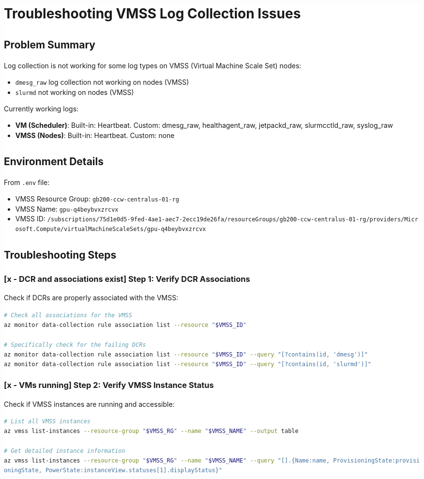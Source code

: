 # Troubleshooting VMSS Log Collection Issues

## Problem Summary

Log collection is not working for some log types on VMSS (Virtual Machine Scale Set) nodes:
- `dmesg_raw` log collection not working on nodes (VMSS)
- `slurmd` not working on nodes (VMSS)

Currently working logs:
- **VM (Scheduler)**: Built-in: Heartbeat. Custom: dmesg_raw, healthagent_raw, jetpackd_raw, slurmcctld_raw, syslog_raw
- **VMSS (Nodes)**: Built-in: Heartbeat. Custom: none

## Environment Details

From `.env` file:
- VMSS Resource Group: `gb200-ccw-centralus-01-rg`
- VMSS Name: `gpu-q4beybvxzrcvx`
- VMSS ID: `/subscriptions/75d1e0d5-9fed-4ae1-aec7-2ecc19de26fa/resourceGroups/gb200-ccw-centralus-01-rg/providers/Microsoft.Compute/virtualMachineScaleSets/gpu-q4beybvxzrcvx`

## Troubleshooting Steps

### [x - DCR and associations exist] Step 1: Verify DCR Associations

Check if DCRs are properly associated with the VMSS:

```bash
# Check all associations for the VMSS
az monitor data-collection rule association list --resource "$VMSS_ID"

# Specifically check for the failing DCRs
az monitor data-collection rule association list --resource "$VMSS_ID" --query "[?contains(id, 'dmesg')]"
az monitor data-collection rule association list --resource "$VMSS_ID" --query "[?contains(id, 'slurmd')]"
```

### [x - VMs running] Step 2: Verify VMSS Instance Status

Check if VMSS instances are running and accessible:

```bash
# List all VMSS instances
az vmss list-instances --resource-group "$VMSS_RG" --name "$VMSS_NAME" --output table

# Get detailed instance information
az vmss list-instances --resource-group "$VMSS_RG" --name "$VMSS_NAME" --query "[].{Name:name, ProvisioningState:provisioningState, PowerState:instanceView.statuses[1].displayStatus}"
```
